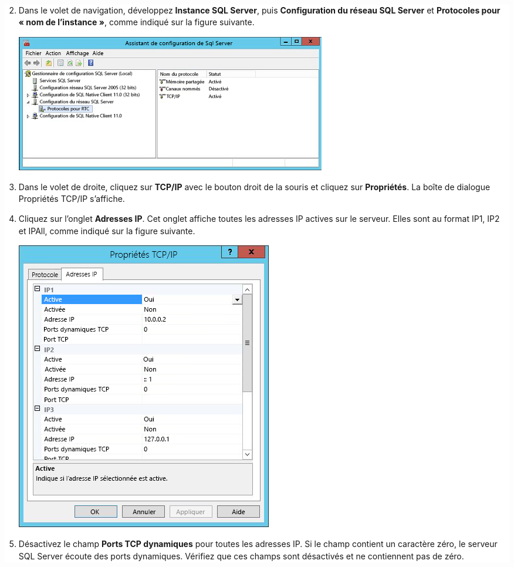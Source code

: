 2.  Dans le volet de navigation, développez **Instance SQL Server**, puis **Configuration du réseau SQL Server** et **Protocoles pour « nom de l’instance »**, comme indiqué sur la figure suivante.
    
    ![Naviguer dans les propriétés TCP/IP](images/Dn776290.3d7a964c-f17e-47fd-8f0c-535453da7fad(OCS.15).jpg "Naviguer dans les propriétés TCP/IP")

3.  Dans le volet de droite, cliquez sur **TCP/IP** avec le bouton droit de la souris et cliquez sur **Propriétés**. La boîte de dialogue Propriétés TCP/IP s’affiche.

4.  Cliquez sur l’onglet **Adresses IP**. Cet onglet affiche toutes les adresses IP actives sur le serveur. Elles sont au format IP1, IP2 et IPAll, comme indiqué sur la figure suivante.
    
    ![Ouvrir les propriétés TCP/IP.](images/Dn776290.ed2fd70d-1836-4ebf-80fe-09191d96585e(OCS.15).jpg "Ouvrir les propriétés TCP/IP.")

5.  Désactivez le champ **Ports TCP dynamiques** pour toutes les adresses IP. Si le champ contient un caractère zéro, le serveur SQL Server écoute des ports dynamiques. Vérifiez que ces champs sont désactivés et ne contiennent pas de zéro.
